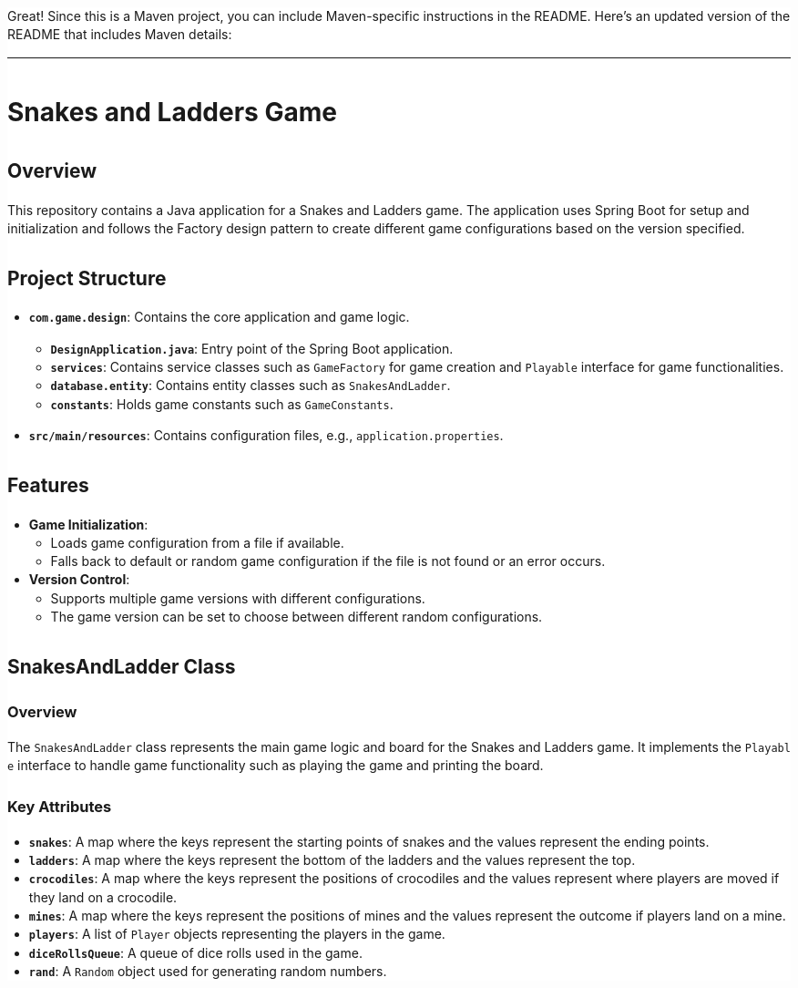 Great! Since this is a Maven project, you can include Maven-specific instructions in the README. Here’s an updated version of the README that includes Maven details:

---

# Snakes and Ladders Game

## Overview

This repository contains a Java application for a Snakes and Ladders game. The application uses Spring Boot for setup and initialization and follows the Factory design pattern to create different game configurations based on the version specified.

## Project Structure

- **`com.game.design`**: Contains the core application and game logic.
    - **`DesignApplication.java`**: Entry point of the Spring Boot application.
    - **`services`**: Contains service classes such as `GameFactory` for game creation and `Playable` interface for game functionalities.
    - **`database.entity`**: Contains entity classes such as `SnakesAndLadder`.
    - **`constants`**: Holds game constants such as `GameConstants`.

- **`src/main/resources`**: Contains configuration files, e.g., `application.properties`.

## Features

- **Game Initialization**:
    - Loads game configuration from a file if available.
    - Falls back to default or random game configuration if the file is not found or an error occurs.
- **Version Control**:
    - Supports multiple game versions with different configurations.
    - The game version can be set to choose between different random configurations.

## SnakesAndLadder Class

### Overview

The `SnakesAndLadder` class represents the main game logic and board for the Snakes and Ladders game. It implements the `Playable` interface to handle game functionality such as playing the game and printing the board.

### Key Attributes

- **`snakes`**: A map where the keys represent the starting points of snakes and the values represent the ending points.
- **`ladders`**: A map where the keys represent the bottom of the ladders and the values represent the top.
- **`crocodiles`**: A map where the keys represent the positions of crocodiles and the values represent where players are moved if they land on a crocodile.
- **`mines`**: A map where the keys represent the positions of mines and the values represent the outcome if players land on a mine.
- **`players`**: A list of `Player` objects representing the players in the game.
- **`diceRollsQueue`**: A queue of dice rolls used in the game.
- **`rand`**: A `Random` object used for generating random numbers.
